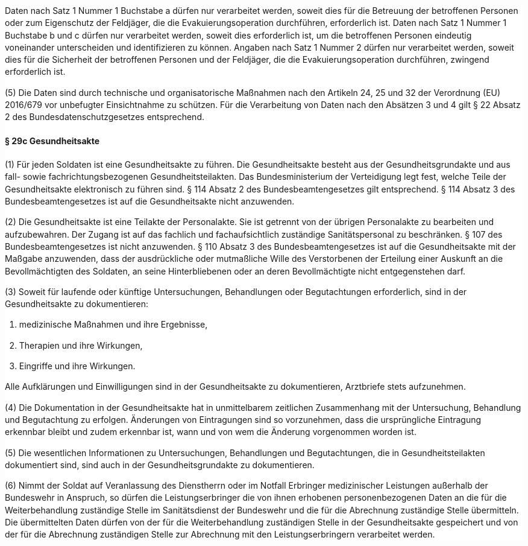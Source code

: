 




Daten nach Satz 1 Nummer 1 Buchstabe a dürfen nur verarbeitet werden, soweit dies für die Betreuung der betroffenen Personen oder zum Eigenschutz der Feldjäger, die die Evakuierungsoperation durchführen, erforderlich ist. Daten nach Satz 1 Nummer 1 Buchstabe b und c dürfen nur verarbeitet werden, soweit dies erforderlich ist, um die betroffenen Personen eindeutig voneinander unterscheiden und identifizieren zu können. Angaben nach Satz 1 Nummer 2 dürfen nur verarbeitet werden, soweit dies für die Sicherheit der betroffenen Personen und der Feldjäger, die die Evakuierungsoperation durchführen, zwingend erforderlich ist.

(5) Die Daten sind durch technische und organisatorische Maßnahmen nach den Artikeln 24, 25 und 32 der Verordnung (EU) 2016/679 vor unbefugter Einsichtnahme zu schützen. Für die Verarbeitung von Daten nach den Absätzen 3 und 4 gilt § 22 Absatz 2 des Bundesdatenschutzgesetzes entsprechend.


#### § 29c Gesundheitsakte

(1) Für jeden Soldaten ist eine Gesundheitsakte zu führen. Die Gesundheitsakte besteht aus der Gesundheitsgrundakte und aus fall- sowie fachrichtungsbezogenen Gesundheitsteilakten. Das Bundesministerium der Verteidigung legt fest, welche Teile der Gesundheitsakte elektronisch zu führen sind. § 114 Absatz 2 des Bundesbeamtengesetzes gilt entsprechend. § 114 Absatz 3 des Bundesbeamtengesetzes ist auf die Gesundheitsakte nicht anzuwenden.

(2) Die Gesundheitsakte ist eine Teilakte der Personalakte. Sie ist getrennt von der übrigen Personalakte zu bearbeiten und aufzubewahren. Der Zugang ist auf das fachlich und fachaufsichtlich zuständige Sanitätspersonal zu beschränken. § 107 des Bundesbeamtengesetzes ist nicht anzuwenden. § 110 Absatz 3 des Bundesbeamtengesetzes ist auf die Gesundheitsakte mit der Maßgabe anzuwenden, dass der ausdrückliche oder mutmaßliche Wille des Verstorbenen der Erteilung einer Auskunft an die Bevollmächtigten des Soldaten, an seine Hinterbliebenen oder an deren Bevollmächtigte nicht entgegenstehen darf.

(3) Soweit für laufende oder künftige Untersuchungen, Behandlungen oder Begutachtungen erforderlich, sind in der Gesundheitsakte zu dokumentieren:

1.  medizinische Maßnahmen und ihre Ergebnisse,


2.  Therapien und ihre Wirkungen,


3.  Eingriffe und ihre Wirkungen.



Alle Aufklärungen und Einwilligungen sind in der Gesundheitsakte zu dokumentieren, Arztbriefe stets aufzunehmen.

(4) Die Dokumentation in der Gesundheitsakte hat in unmittelbarem zeitlichen Zusammenhang mit der Untersuchung, Behandlung und Begutachtung zu erfolgen. Änderungen von Eintragungen sind so vorzunehmen, dass die ursprüngliche Eintragung erkennbar bleibt und zudem erkennbar ist, wann und von wem die Änderung vorgenommen worden ist.

(5) Die wesentlichen Informationen zu Untersuchungen, Behandlungen und Begutachtungen, die in Gesundheitsteilakten dokumentiert sind, sind auch in der Gesundheitsgrundakte zu dokumentieren.

(6) Nimmt der Soldat auf Veranlassung des Dienstherrn oder im Notfall Erbringer medizinischer Leistungen außerhalb der Bundeswehr in Anspruch, so dürfen die Leistungserbringer die von ihnen erhobenen personenbezogenen Daten an die für die Weiterbehandlung zuständige Stelle im Sanitätsdienst der Bundeswehr und die für die Abrechnung zuständige Stelle übermitteln. Die übermittelten Daten dürfen von der für die Weiterbehandlung zuständigen Stelle in der Gesundheitsakte gespeichert und von der für die Abrechnung zuständigen Stelle zur Abrechnung mit den Leistungserbringern verarbeitet werden.
